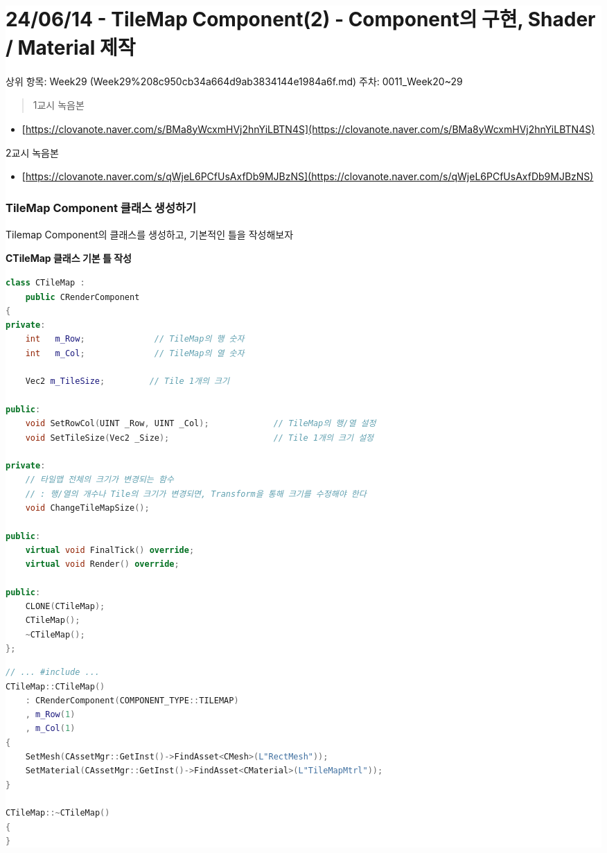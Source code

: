 # 24/06/14 - TileMap Component(2) - Component의 구현, Shader / Material 제작

상위 항목: Week29 (Week29%208c950cb34a664d9ab3834144e1984a6f.md)
주차: 0011_Week20~29

> 1교시 녹음본
- [https://clovanote.naver.com/s/BMa8yWcxmHVj2hnYiLBTN4S](https://clovanote.naver.com/s/BMa8yWcxmHVj2hnYiLBTN4S)

2교시 녹음본
- [https://clovanote.naver.com/s/qWjeL6PCfUsAxfDb9MJBzNS](https://clovanote.naver.com/s/qWjeL6PCfUsAxfDb9MJBzNS)
> 

### TileMap Component 클래스 생성하기

Tilemap Component의 클래스를 생성하고, 기본적인 틀을 작성해보자

**CTileMap 클래스 기본 틀 작성**

```cpp
class CTileMap :
	public CRenderComponent
{
private:
	int   m_Row;              // TileMap의 행 숫자
	int   m_Col;              // TileMap의 열 숫자
	
	Vec2 m_TileSize;         // Tile 1개의 크기

public:
	void SetRowCol(UINT _Row, UINT _Col);             // TileMap의 행/열 설정
	void SetTileSize(Vec2 _Size);                     // Tile 1개의 크기 설정

private:
	// 타일맵 전체의 크기가 변경되는 함수
	// : 행/열의 개수나 Tile의 크기가 변경되면, Transform을 통해 크기를 수정해야 한다
	void ChangeTileMapSize();

public:
	virtual void FinalTick() override;
	virtual void Render() override;

public:
	CLONE(CTileMap);
	CTileMap();
	~CTileMap();
};
```

```cpp
// ... #include ...
CTileMap::CTileMap()
	: CRenderComponent(COMPONENT_TYPE::TILEMAP)
	, m_Row(1)
	, m_Col(1)
{
	SetMesh(CAssetMgr::GetInst()->FindAsset<CMesh>(L"RectMesh"));
	SetMaterial(CAssetMgr::GetInst()->FindAsset<CMaterial>(L"TileMapMtrl"));
}

CTileMap::~CTileMap()
{
}
```